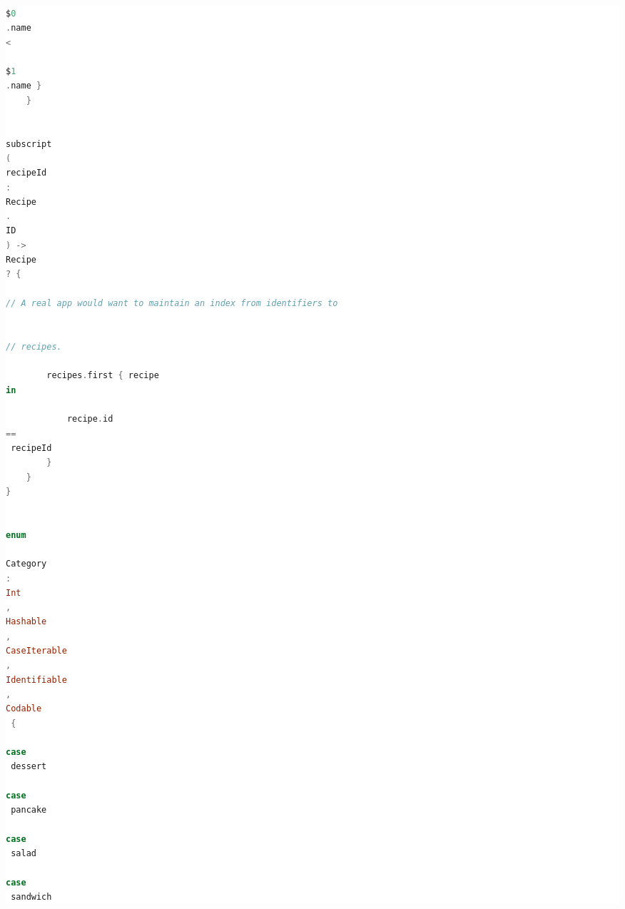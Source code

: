 ```swift
$0
.name 
<
 
$1
.name }
    }

    
subscript
(
recipeId
: 
Recipe
.
ID
) -> 
Recipe
? {
        
// A real app would want to maintain an index from identifiers to

        
// recipes.

        recipes.first { recipe 
in

            recipe.id 
==
 recipeId
        }
    }
}


enum
 
Category
: 
Int
, 
Hashable
, 
CaseIterable
, 
Identifiable
, 
Codable
 {
    
case
 dessert
    
case
 pancake
    
case
 salad
    
case
 sandwich

```